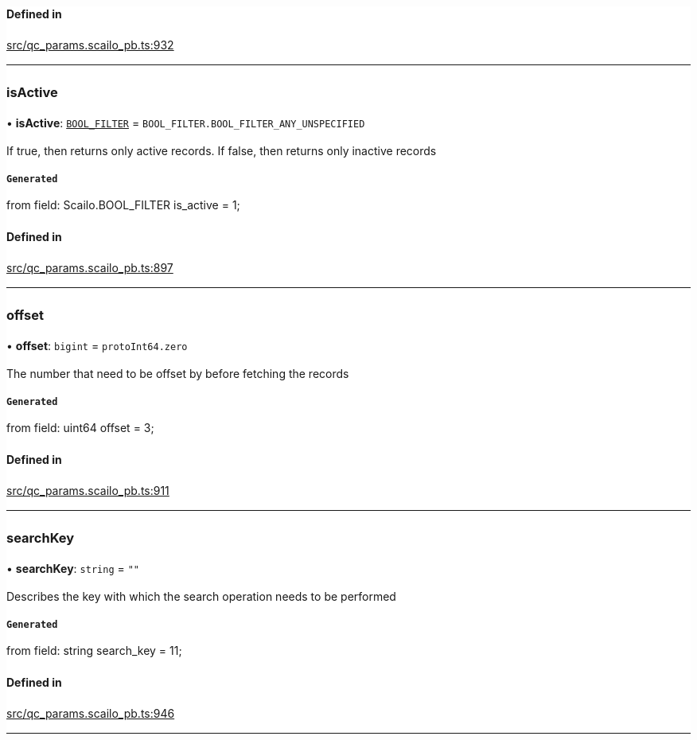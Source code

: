 #### Defined in

[src/qc_params.scailo_pb.ts:932](https://github.com/scailo/ts-sdk/blob/c10a36b57201dfa5903d4b53efa1e62aa6208936/src/qc_params.scailo_pb.ts#L932)

___

### isActive

• **isActive**: [`BOOL_FILTER`](../enums/BOOL_FILTER.md) = `BOOL_FILTER.BOOL_FILTER_ANY_UNSPECIFIED`

If true, then returns only active records. If false, then returns only inactive records

**`Generated`**

from field: Scailo.BOOL_FILTER is_active = 1;

#### Defined in

[src/qc_params.scailo_pb.ts:897](https://github.com/scailo/ts-sdk/blob/c10a36b57201dfa5903d4b53efa1e62aa6208936/src/qc_params.scailo_pb.ts#L897)

___

### offset

• **offset**: `bigint` = `protoInt64.zero`

The number that need to be offset by before fetching the records

**`Generated`**

from field: uint64 offset = 3;

#### Defined in

[src/qc_params.scailo_pb.ts:911](https://github.com/scailo/ts-sdk/blob/c10a36b57201dfa5903d4b53efa1e62aa6208936/src/qc_params.scailo_pb.ts#L911)

___

### searchKey

• **searchKey**: `string` = `""`

Describes the key with which the search operation needs to be performed

**`Generated`**

from field: string search_key = 11;

#### Defined in

[src/qc_params.scailo_pb.ts:946](https://github.com/scailo/ts-sdk/blob/c10a36b57201dfa5903d4b53efa1e62aa6208936/src/qc_params.scailo_pb.ts#L946)

___
